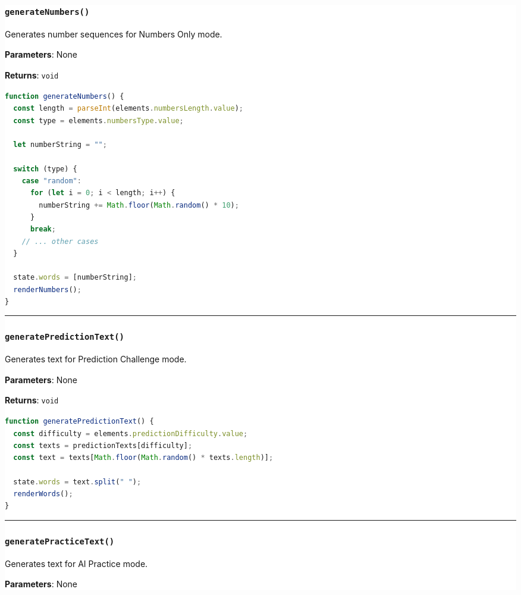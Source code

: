 
### `generateNumbers()`
Generates number sequences for Numbers Only mode.

**Parameters**: None

**Returns**: `void`

```javascript
function generateNumbers() {
  const length = parseInt(elements.numbersLength.value);
  const type = elements.numbersType.value;
  
  let numberString = "";
  
  switch (type) {
    case "random":
      for (let i = 0; i < length; i++) {
        numberString += Math.floor(Math.random() * 10);
      }
      break;
    // ... other cases
  }
  
  state.words = [numberString];
  renderNumbers();
}
```

---

### `generatePredictionText()`
Generates text for Prediction Challenge mode.

**Parameters**: None

**Returns**: `void`

```javascript
function generatePredictionText() {
  const difficulty = elements.predictionDifficulty.value;
  const texts = predictionTexts[difficulty];
  const text = texts[Math.floor(Math.random() * texts.length)];
  
  state.words = text.split(" ");
  renderWords();
}
```

---

### `generatePracticeText()`
Generates text for AI Practice mode.

**Parameters**: None
